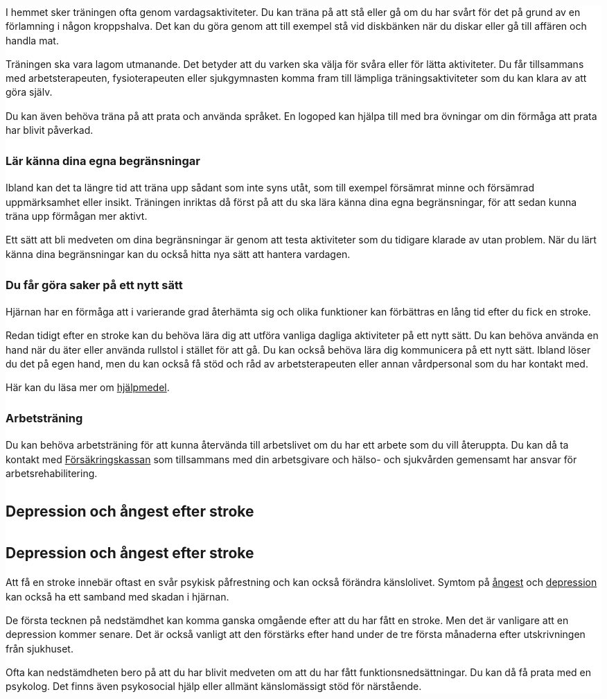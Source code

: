 I hemmet sker träningen ofta genom vardagsaktiviteter. Du kan träna på att stå eller gå om du har svårt för det på grund av en förlamning i någon kroppshalva. Det kan du göra genom att till exempel stå vid diskbänken när du diskar eller gå till affären och handla mat.

Träningen ska vara lagom utmanande. Det betyder att du varken ska välja för svåra eller för lätta aktiviteter. Du får tillsammans med arbetsterapeuten, fysioterapeuten eller sjukgymnasten komma fram till lämpliga träningsaktiviteter som du kan klara av att göra själv.

Du kan även behöva träna på att prata och använda språket. En logoped kan hjälpa till med bra övningar om din förmåga att prata har blivit påverkad.

### **Lär känna dina egna begränsningar**

Ibland kan det ta längre tid att träna upp sådant som inte syns utåt, som till exempel försämrat minne och försämrad uppmärksamhet eller insikt. Träningen inriktas då först på att du ska lära känna dina egna begränsningar, för att sedan kunna träna upp förmågan mer aktivt.

Ett sätt att bli medveten om dina begränsningar är genom att testa aktiviteter som du tidigare klarade av utan problem. När du lärt känna dina begränsningar kan du också hitta nya sätt att hantera vardagen.

### **Du får göra saker på ett nytt sätt**

Hjärnan har en förmåga att i varierande grad återhämta sig och olika funktioner kan förbättras en lång tid efter du fick en stroke.

Redan tidigt efter en stroke kan du behöva lära dig att utföra vanliga dagliga aktiviteter på ett nytt sätt. Du kan behöva använda en hand när du äter eller använda rullstol i stället för att gå. Du kan också behöva lära dig kommunicera på ett nytt sätt. Ibland löser du det på egen hand, men du kan också få stöd och råd av arbetsterapeuten eller annan vårdpersonal som du har kontakt med.

Här kan du läsa mer om [hjälpmedel](https://www.1177.se/undersokning-behandling/hjalpmedel/).

### Arbetsträning

Du kan behöva arbetsträning för att kunna återvända till arbetslivet om du har ett arbete som du vill återuppta. Du kan då ta kontakt med [Försäkringskassan](https://www.1177.se/lankbiblioteket/nationella-lankar/f/forsakringskassan---behallare/forsakringskassan---startsidan/) som tillsammans med din arbetsgivare och hälso- och sjukvården gemensamt har ansvar för arbetsrehabilitering.

Depression och ångest efter stroke
----------------------------------

Depression och ångest efter stroke
----------------------------------

Att få en stroke innebär oftast en svår psykisk påfrestning och kan också förändra känslolivet. Symtom på [ångest](https://www.1177.se/sjukdomar--besvar/psykiska-sjukdomar-och-besvar/angest/) och [depression](https://www.1177.se/sjukdomar--besvar/psykiska-sjukdomar-och-besvar/depression/depression/) kan också ha ett samband med skadan i hjärnan.

De första tecknen på nedstämdhet kan komma ganska omgående efter att du har fått en stroke. Men det är vanligare att en depression kommer senare. Det är också vanligt att den förstärks efter hand under de tre första månaderna efter utskrivningen från sjukhuset.

Ofta kan nedstämdheten bero på att du har blivit medveten om att du har fått funktionsnedsättningar. Du kan då få prata med en psykolog. Det finns även psykosocial hjälp eller allmänt känslomässigt stöd för närstående.
